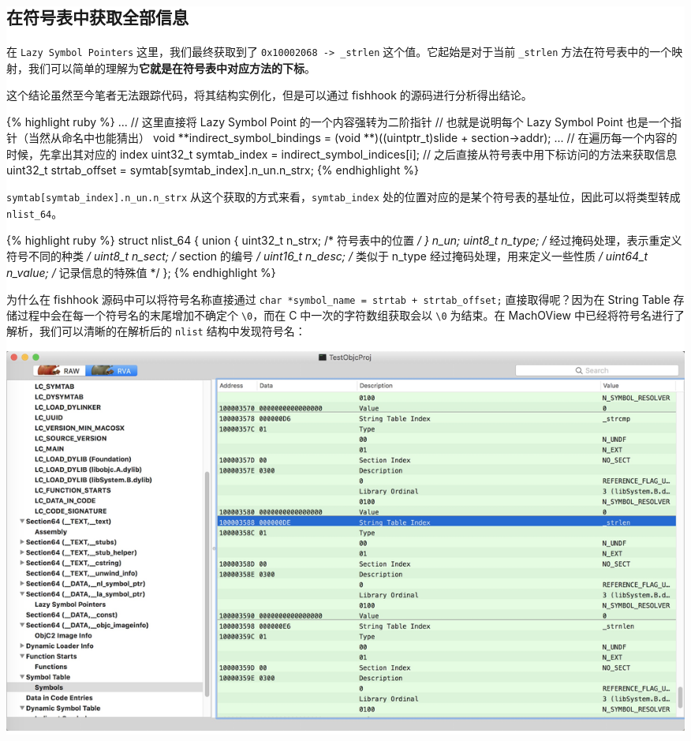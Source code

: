 
## 在符号表中获取全部信息

在 `Lazy Symbol Pointers` 这里，我们最终获取到了 `0x10002068 -> _strlen` 这个值。它起始是对于当前 `_strlen` 方法在符号表中的一个映射，我们可以简单的理解为**它就是在符号表中对应方法的下标**。

这个结论虽然至今笔者无法跟踪代码，将其结构实例化，但是可以通过 fishhook 的源码进行分析得出结论。

{% highlight ruby %} 
...
// 这里直接将 Lazy Symbol Point 的一个内容强转为二阶指针
// 也就是说明每个 Lazy Symbol Point 也是一个指针（当然从命名中也能猜出）
void **indirect_symbol_bindings = (void **)((uintptr_t)slide + section->addr);
...
// 在遍历每一个内容的时候，先拿出其对应的 index
uint32_t symtab_index = indirect_symbol_indices[i];
// 之后直接从符号表中用下标访问的方法来获取信息
uint32_t strtab_offset = symtab[symtab_index].n_un.n_strx;
{% endhighlight %}

`symtab[symtab_index].n_un.n_strx` 从这个获取的方式来看，`symtab_index` 处的位置对应的是某个符号表的基址位，因此可以将类型转成 `nlist_64`。

{% highlight ruby %} 
struct nlist_64 {
    union {
        uint32_t  n_strx; /* 符号表中的位置 */
    } n_un;
    uint8_t n_type;        /* 经过掩码处理，表示重定义符号不同的种类 */
    uint8_t n_sect;        /* section 的编号 */
    uint16_t n_desc;       /* 类似于 n_type 经过掩码处理，用来定义一些性质 */
    uint64_t n_value;      /* 记录信息的特殊值 */
};
{% endhighlight %}

为什么在 fishhook 源码中可以将符号名称直接通过 `char *symbol_name = strtab + strtab_offset;` 直接取得呢？因为在 String Table 存储过程中会在每一个符号名的末尾增加不确定个 `\0`，而在 C 中一次的字符数组获取会以 `\0` 为结束。在 MachOView 中已经将符号名进行了解析，我们可以清晰的在解析后的 `nlist` 结构中发现符号名：

![](/assets/images/blog/15142784594980/15177180501231.jpg)
